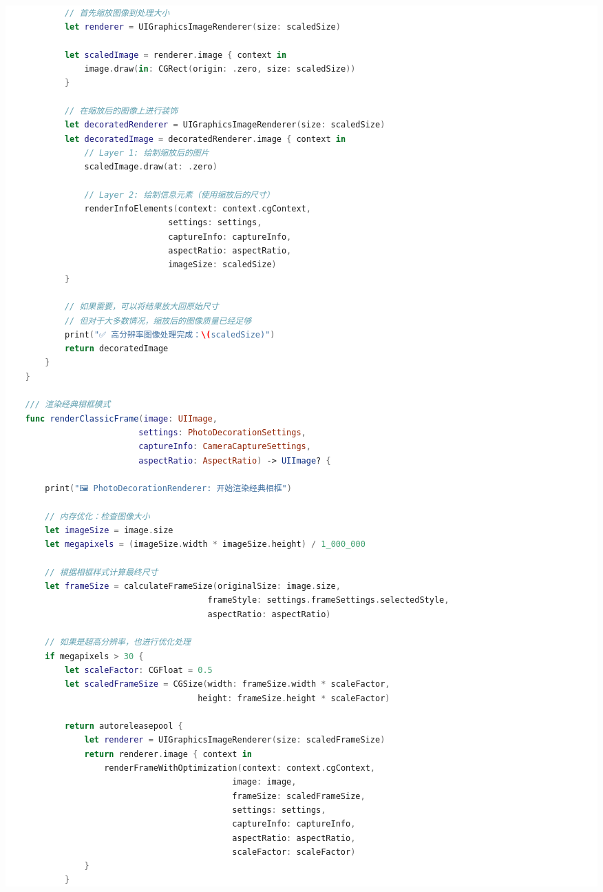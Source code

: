 ```swift
            // 首先缩放图像到处理大小
            let renderer = UIGraphicsImageRenderer(size: scaledSize)
            
            let scaledImage = renderer.image { context in
                image.draw(in: CGRect(origin: .zero, size: scaledSize))
            }
            
            // 在缩放后的图像上进行装饰
            let decoratedRenderer = UIGraphicsImageRenderer(size: scaledSize)
            let decoratedImage = decoratedRenderer.image { context in
                // Layer 1: 绘制缩放后的图片
                scaledImage.draw(at: .zero)
                
                // Layer 2: 绘制信息元素（使用缩放后的尺寸）
                renderInfoElements(context: context.cgContext,
                                 settings: settings,
                                 captureInfo: captureInfo,
                                 aspectRatio: aspectRatio,
                                 imageSize: scaledSize)
            }
            
            // 如果需要，可以将结果放大回原始尺寸
            // 但对于大多数情况，缩放后的图像质量已经足够
            print("✅ 高分辨率图像处理完成：\(scaledSize)")
            return decoratedImage
        }
    }
    
    /// 渲染经典相框模式
    func renderClassicFrame(image: UIImage,
                           settings: PhotoDecorationSettings,
                           captureInfo: CameraCaptureSettings,
                           aspectRatio: AspectRatio) -> UIImage? {
        
        print("🖼️ PhotoDecorationRenderer: 开始渲染经典相框")
        
        // 内存优化：检查图像大小
        let imageSize = image.size
        let megapixels = (imageSize.width * imageSize.height) / 1_000_000
        
        // 根据相框样式计算最终尺寸
        let frameSize = calculateFrameSize(originalSize: image.size, 
                                         frameStyle: settings.frameSettings.selectedStyle,
                                         aspectRatio: aspectRatio)
        
        // 如果是超高分辨率，也进行优化处理
        if megapixels > 30 {
            let scaleFactor: CGFloat = 0.5
            let scaledFrameSize = CGSize(width: frameSize.width * scaleFactor,
                                       height: frameSize.height * scaleFactor)
            
            return autoreleasepool {
                let renderer = UIGraphicsImageRenderer(size: scaledFrameSize)
                return renderer.image { context in
                    renderFrameWithOptimization(context: context.cgContext,
                                              image: image,
                                              frameSize: scaledFrameSize,
                                              settings: settings,
                                              captureInfo: captureInfo,
                                              aspectRatio: aspectRatio,
                                              scaleFactor: scaleFactor)
                }
            }
```